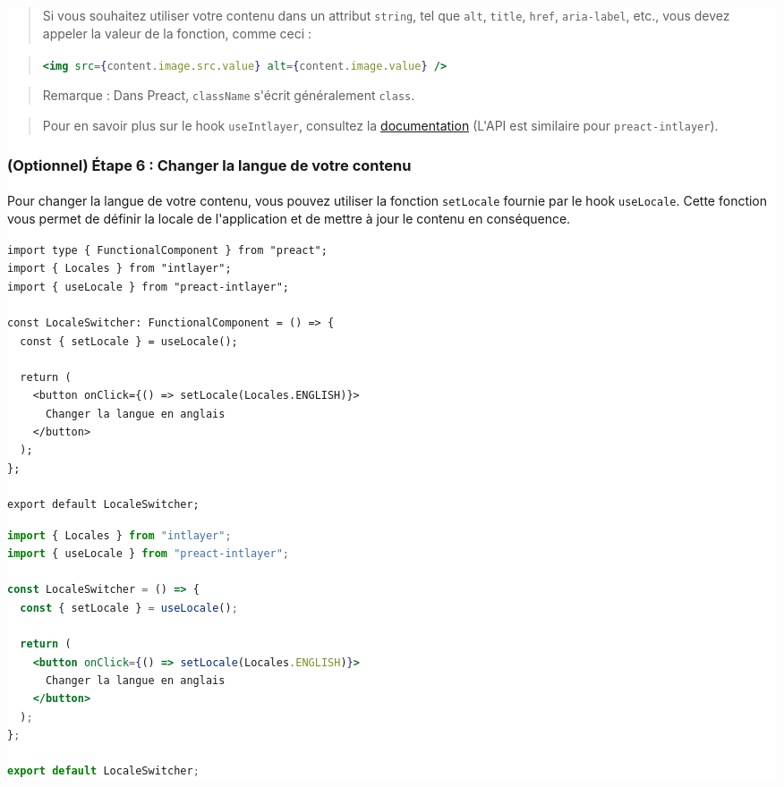 > Si vous souhaitez utiliser votre contenu dans un attribut `string`, tel que `alt`, `title`, `href`, `aria-label`, etc., vous devez appeler la valeur de la fonction, comme ceci :

> ```jsx
> <img src={content.image.src.value} alt={content.image.value} />
> ```

> Remarque : Dans Preact, `className` s'écrit généralement `class`.

> Pour en savoir plus sur le hook `useIntlayer`, consultez la [documentation](https://github.com/aymericzip/intlayer/blob/main/docs/docs/fr/packages/react-intlayer/useIntlayer.md) (L'API est similaire pour `preact-intlayer`).

### (Optionnel) Étape 6 : Changer la langue de votre contenu

Pour changer la langue de votre contenu, vous pouvez utiliser la fonction `setLocale` fournie par le hook `useLocale`. Cette fonction vous permet de définir la locale de l'application et de mettre à jour le contenu en conséquence.

```tsx fileName="src/components/LocaleSwitcher.tsx" codeFormat="typescript"
import type { FunctionalComponent } from "preact";
import { Locales } from "intlayer";
import { useLocale } from "preact-intlayer";

const LocaleSwitcher: FunctionalComponent = () => {
  const { setLocale } = useLocale();

  return (
    <button onClick={() => setLocale(Locales.ENGLISH)}>
      Changer la langue en anglais
    </button>
  );
};

export default LocaleSwitcher;
```

```jsx fileName="src/components/LocaleSwitcher.jsx" codeFormat="esm"
import { Locales } from "intlayer";
import { useLocale } from "preact-intlayer";

const LocaleSwitcher = () => {
  const { setLocale } = useLocale();

  return (
    <button onClick={() => setLocale(Locales.ENGLISH)}>
      Changer la langue en anglais
    </button>
  );
};

export default LocaleSwitcher;
```

